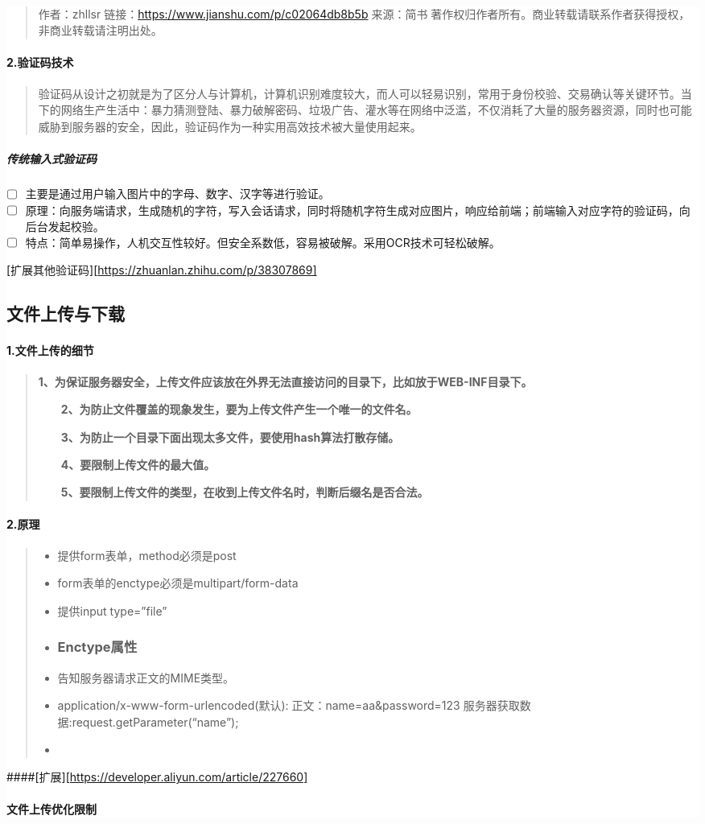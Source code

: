 > 作者：zhllsr
> 链接：https://www.jianshu.com/p/c02064db8b5b
> 来源：简书
> 著作权归作者所有。商业转载请联系作者获得授权，非商业转载请注明出处。

#### **2.验证码技术**

> 验证码从设计之初就是为了区分人与计算机，计算机识别难度较大，而人可以轻易识别，常用于身份校验、交易确认等关键环节。当下的网络生产生活中：暴力猜测登陆、暴力破解密码、垃圾广告、灌水等在网络中泛滥，不仅消耗了大量的服务器资源，同时也可能威胁到服务器的安全，因此，验证码作为一种实用高效技术被大量使用起来。

##### 传统输入式验证码

- [ ] 主要是通过用户输入图片中的字母、数字、汉字等进行验证。
- [ ] 原理：向服务端请求，生成随机的字符，写入会话请求，同时将随机字符生成对应图片，响应给前端；前端输入对应字符的验证码，向后台发起校验。
- [ ] 特点：简单易操作，人机交互性较好。但安全系数低，容易被破解。采用OCR技术可轻松破解。

[扩展其他验证码][https://zhuanlan.zhihu.com/p/38307869]



## 文件上传与下载

#### **1.文件上传的细节**

> **1、为保证服务器安全，上传文件应该放在外界无法直接访问的目录下，比如放于WEB-INF目录下。**
>
> 　　**2、为防止文件覆盖的现象发生，要为上传文件产生一个唯一的文件名。**
>
> 　　**3、为防止一个目录下面出现太多文件，要使用hash算法打散存储。**
>
> 　　**4、要限制上传文件的最大值。**
>
> 　　**5、要限制上传文件的类型，在收到上传文件名时，判断后缀名是否合法。**

#### **2.原理**

> - 提供form表单，method必须是post
>
> - form表单的enctype必须是multipart/form-data
>
> - 提供input type=”file”
>
> - ### Enctype属性
>
> - 告知服务器请求正文的MIME类型。
>
> - application/x-www-form-urlencoded(默认):
>   正文：name=aa&password=123
>   服务器获取数据:request.getParameter(“name”);
>
> - 

####[扩展][https://developer.aliyun.com/article/227660]

#### **文件上传优化限制**
